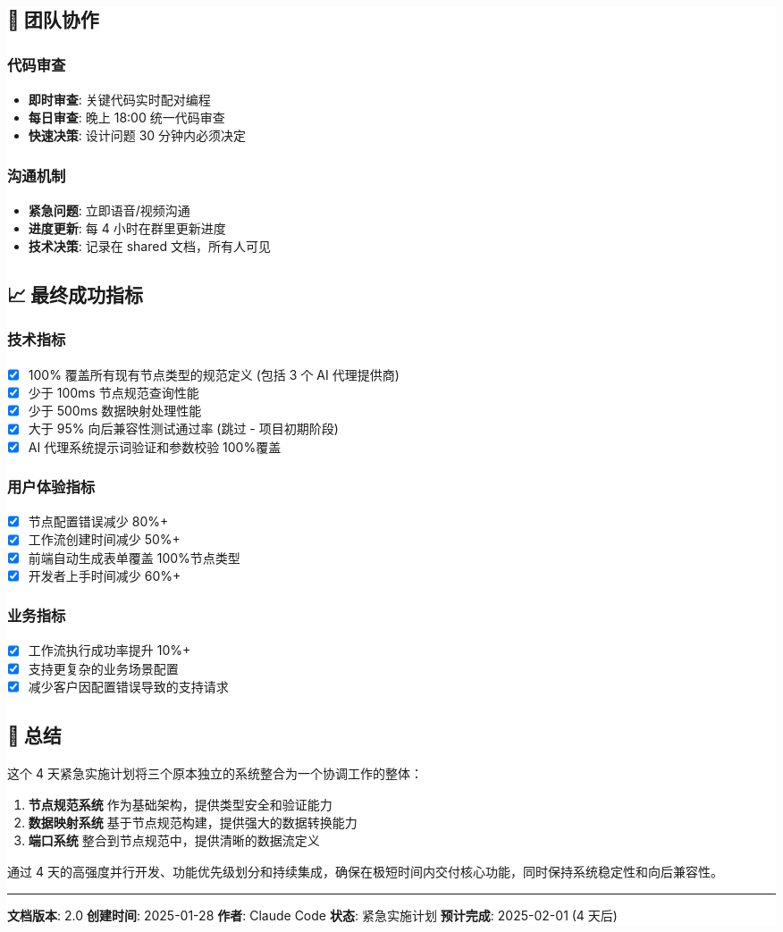 ## 👥 团队协作

### 代码审查

- **即时审查**: 关键代码实时配对编程
- **每日审查**: 晚上 18:00 统一代码审查
- **快速决策**: 设计问题 30 分钟内必须决定

### 沟通机制

- **紧急问题**: 立即语音/视频沟通
- **进度更新**: 每 4 小时在群里更新进度
- **技术决策**: 记录在 shared 文档，所有人可见

## 📈 最终成功指标

### 技术指标

- [x] 100% 覆盖所有现有节点类型的规范定义 (包括 3 个 AI 代理提供商)
- [x] 少于 100ms 节点规范查询性能
- [x] 少于 500ms 数据映射处理性能
- [x] 大于 95% 向后兼容性测试通过率 (跳过 - 项目初期阶段)
- [x] AI 代理系统提示词验证和参数校验 100%覆盖

### 用户体验指标

- [x] 节点配置错误减少 80%+
- [x] 工作流创建时间减少 50%+
- [x] 前端自动生成表单覆盖 100%节点类型
- [x] 开发者上手时间减少 60%+

### 业务指标

- [x] 工作流执行成功率提升 10%+
- [x] 支持更复杂的业务场景配置
- [x] 减少客户因配置错误导致的支持请求

## 🎯 总结

这个 4 天紧急实施计划将三个原本独立的系统整合为一个协调工作的整体：

1. **节点规范系统** 作为基础架构，提供类型安全和验证能力
2. **数据映射系统** 基于节点规范构建，提供强大的数据转换能力
3. **端口系统** 整合到节点规范中，提供清晰的数据流定义

通过 4 天的高强度并行开发、功能优先级划分和持续集成，确保在极短时间内交付核心功能，同时保持系统稳定性和向后兼容性。

---

**文档版本**: 2.0
**创建时间**: 2025-01-28
**作者**: Claude Code
**状态**: 紧急实施计划
**预计完成**: 2025-02-01 (4 天后)
